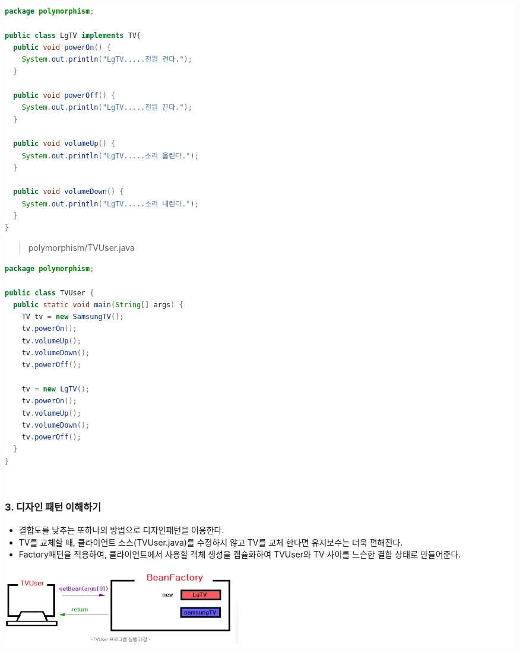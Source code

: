 ```java
package polymorphism;

public class LgTV implements TV{
  public void powerOn() {
    System.out.println("LgTV.....전원 켠다.");
  }

  public void powerOff() {
    System.out.println("LgTV.....전원 끈다.");
  }

  public void volumeUp() {
    System.out.println("LgTV.....소리 올린다.");
  }

  public void volumeDown() {
    System.out.println("LgTV.....소리 내린다.");
  }
}
```

> polymorphism/TVUser.java

```java
package polymorphism;

public class TVUser {
  public static void main(String[] args) {
    TV tv = new SamsungTV();
    tv.powerOn();
    tv.volumeUp();
    tv.volumeDown();
    tv.powerOff();

    tv = new LgTV();
    tv.powerOn();
    tv.volumeUp();
    tv.volumeDown();
    tv.powerOff();
  }
}
```

<br />

### 3. 디자인 패턴 이해하기

- 결합도를 낮추는 또하나의 방법으로 디자인패턴을 이용한다.
- TV를 교체할 때, 클라이언트 소스(TVUser.java)를 수정하지 않고 TV를 교체 한다면 유지보수는 더욱 편해진다.
- Factory패턴을 적용하여, 클라이언트에서 사용할 객체 생성을 캡슐화하여 TVUser와 TV 사이를 느슨한 결합 상태로 만들어준다.

![](images/springBoot13-02.jpg)
